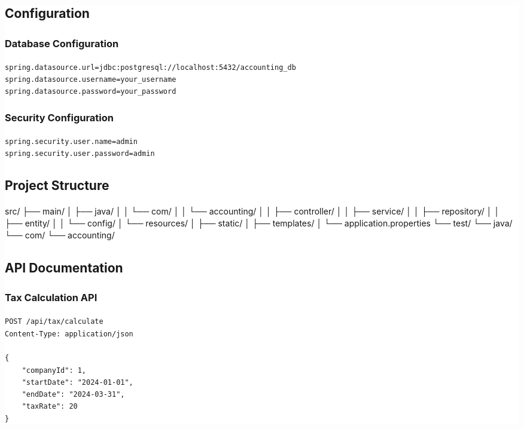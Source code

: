 ## Configuration

### Database Configuration
```properties
spring.datasource.url=jdbc:postgresql://localhost:5432/accounting_db
spring.datasource.username=your_username
spring.datasource.password=your_password
```

### Security Configuration
```properties
spring.security.user.name=admin
spring.security.user.password=admin
```

## Project Structure
src/
├── main/
│ ├── java/
│ │ └── com/
│ │ └── accounting/
│ │ ├── controller/
│ │ ├── service/
│ │ ├── repository/
│ │ ├── entity/
│ │ └── config/
│ └── resources/
│ ├── static/
│ ├── templates/
│ └── application.properties
└── test/
└── java/
└── com/
└── accounting/


## API Documentation

### Tax Calculation API
```http
POST /api/tax/calculate
Content-Type: application/json

{
    "companyId": 1,
    "startDate": "2024-01-01",
    "endDate": "2024-03-31",
    "taxRate": 20
}
```
